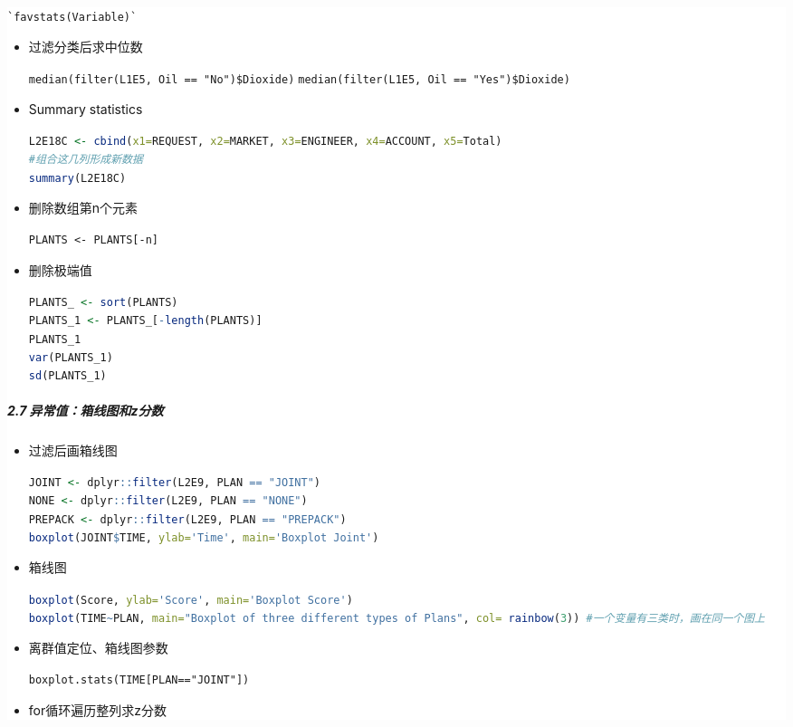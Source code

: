     `favstats(Variable)`

  * 过滤分类后求中位数

    `median(filter(L1E5, Oil == "No")$Dioxide)`
    `median(filter(L1E5, Oil == "Yes")$Dioxide)`

  * Summary statistics

    ```R
    L2E18C <- cbind(x1=REQUEST, x2=MARKET, x3=ENGINEER, x4=ACCOUNT, x5=Total)
    #组合这几列形成新数据
    summary(L2E18C)
    ```


  * 删除数组第n个元素

    <!--Note: R语言数组下标从1开始-->

    `PLANTS <- PLANTS[-n]`

  * 删除极端值

    ```R
    PLANTS_ <- sort(PLANTS)
    PLANTS_1 <- PLANTS_[-length(PLANTS)]
    PLANTS_1
    var(PLANTS_1)
    sd(PLANTS_1)
    ```

##### 2.7 异常值：箱线图和z分数


  * 过滤后画箱线图

    ```R
    JOINT <- dplyr::filter(L2E9, PLAN == "JOINT")
    NONE <- dplyr::filter(L2E9, PLAN == "NONE")
    PREPACK <- dplyr::filter(L2E9, PLAN == "PREPACK")
    boxplot(JOINT$TIME, ylab='Time', main='Boxplot Joint')
    ```

  * 箱线图

    ```R
    boxplot(Score, ylab='Score', main='Boxplot Score')
    boxplot(TIME~PLAN, main="Boxplot of three different types of Plans", col= rainbow(3)) #一个变量有三类时，画在同一个图上 
    ```

  * 离群值定位、箱线图参数

    `boxplot.stats(TIME[PLAN=="JOINT"])`

    <!--$stats五个值为，箱线图下虚线，Q1，中位数，Q3，上虚线。$n返回样本量，$conf返回置信区间，默认是95的置信区间。$out返回离群值-->

* for循环遍历整列求z分数

